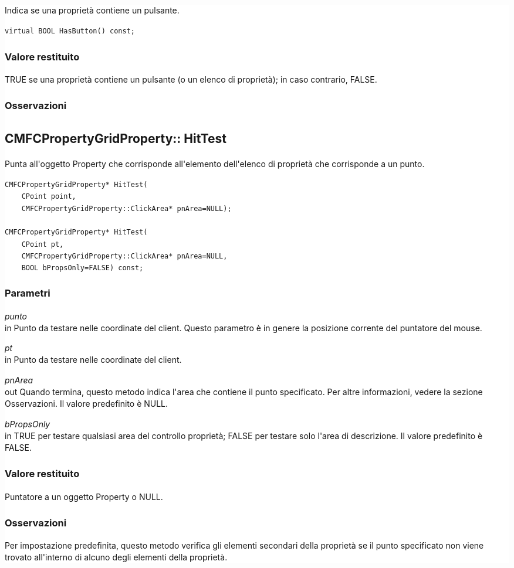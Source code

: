 Indica se una proprietà contiene un pulsante.

```
virtual BOOL HasButton() const;
```

### <a name="return-value"></a>Valore restituito

TRUE se una proprietà contiene un pulsante (o un elenco di proprietà); in caso contrario, FALSE.

### <a name="remarks"></a>Osservazioni

## <a name="cmfcpropertygridpropertyhittest"></a><a name="hittest"></a> CMFCPropertyGridProperty:: HitTest

Punta all'oggetto Property che corrisponde all'elemento dell'elenco di proprietà che corrisponde a un punto.

```
CMFCPropertyGridProperty* HitTest(
    CPoint point,
    CMFCPropertyGridProperty::ClickArea* pnArea=NULL);

CMFCPropertyGridProperty* HitTest(
    CPoint pt,
    CMFCPropertyGridProperty::ClickArea* pnArea=NULL,
    BOOL bPropsOnly=FALSE) const;
```

### <a name="parameters"></a>Parametri

*punto*<br/>
in Punto da testare nelle coordinate del client. Questo parametro è in genere la posizione corrente del puntatore del mouse.

*pt*<br/>
in Punto da testare nelle coordinate del client.

*pnArea*<br/>
out Quando termina, questo metodo indica l'area che contiene il punto specificato. Per altre informazioni, vedere la sezione Osservazioni. Il valore predefinito è NULL.

*bPropsOnly*<br/>
in TRUE per testare qualsiasi area del controllo proprietà; FALSE per testare solo l'area di descrizione. Il valore predefinito è FALSE.

### <a name="return-value"></a>Valore restituito

Puntatore a un oggetto Property o NULL.

### <a name="remarks"></a>Osservazioni

Per impostazione predefinita, questo metodo verifica gli elementi secondari della proprietà se il punto specificato non viene trovato all'interno di alcuno degli elementi della proprietà.
